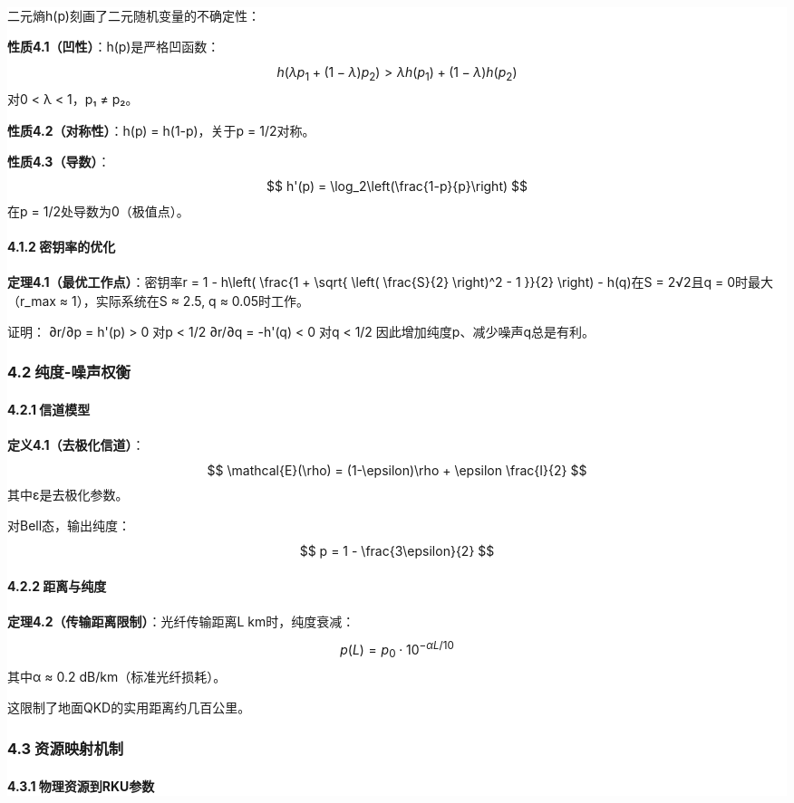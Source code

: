 二元熵h(p)刻画了二元随机变量的不确定性：

**性质4.1（凹性）**：h(p)是严格凹函数：
$$
h(\lambda p_1 + (1-\lambda)p_2) > \lambda h(p_1) + (1-\lambda)h(p_2)
$$
对0 < λ < 1，p₁ ≠ p₂。

**性质4.2（对称性）**：h(p) = h(1-p)，关于p = 1/2对称。

**性质4.3（导数）**：
$$
h'(p) = \log_2\left(\frac{1-p}{p}\right)
$$
在p = 1/2处导数为0（极值点）。

#### 4.1.2 密钥率的优化

**定理4.1（最优工作点）**：密钥率r = 1 - h\left( \frac{1 + \sqrt{ \left( \frac{S}{2} \right)^2 - 1 }}{2} \right) - h(q)在S = 2√2且q = 0时最大（r_max ≈ 1），实际系统在S ≈ 2.5, q ≈ 0.05时工作。

证明：
∂r/∂p = h'(p) > 0 对p < 1/2
∂r/∂q = -h'(q) < 0 对q < 1/2
因此增加纯度p、减少噪声q总是有利。

### 4.2 纯度-噪声权衡

#### 4.2.1 信道模型

**定义4.1（去极化信道）**：
$$
\mathcal{E}(\rho) = (1-\epsilon)\rho + \epsilon \frac{I}{2}
$$
其中ε是去极化参数。

对Bell态，输出纯度：
$$
p = 1 - \frac{3\epsilon}{2}
$$

#### 4.2.2 距离与纯度

**定理4.2（传输距离限制）**：光纤传输距离L km时，纯度衰减：
$$
p(L) = p_0 \cdot 10^{-\alpha L/10}
$$
其中α ≈ 0.2 dB/km（标准光纤损耗）。

这限制了地面QKD的实用距离约几百公里。

### 4.3 资源映射机制

#### 4.3.1 物理资源到RKU参数
